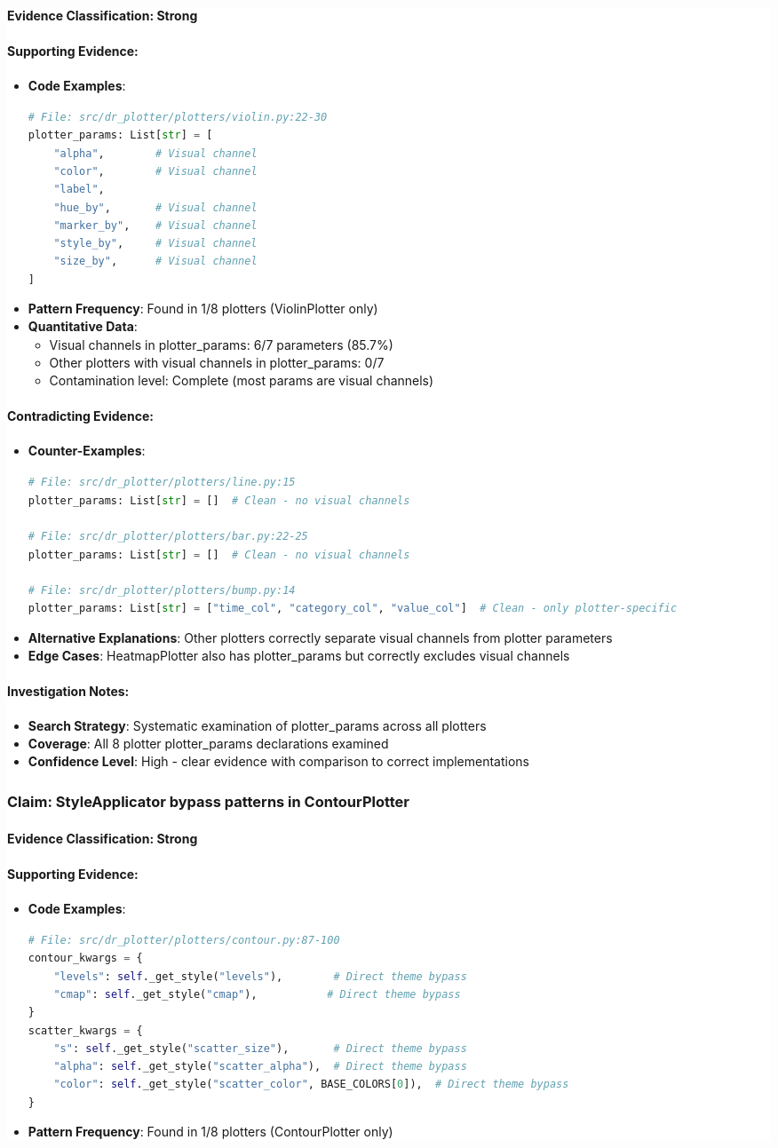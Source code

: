 #### Evidence Classification: **Strong**

#### Supporting Evidence:
- **Code Examples**:
  ```python
  # File: src/dr_plotter/plotters/violin.py:22-30
  plotter_params: List[str] = [
      "alpha",        # Visual channel
      "color",        # Visual channel
      "label",
      "hue_by",       # Visual channel
      "marker_by",    # Visual channel  
      "style_by",     # Visual channel
      "size_by",      # Visual channel
  ]
  ```
- **Pattern Frequency**: Found in 1/8 plotters (ViolinPlotter only)
- **Quantitative Data**: 
  - Visual channels in plotter_params: 6/7 parameters (85.7%)
  - Other plotters with visual channels in plotter_params: 0/7
  - Contamination level: Complete (most params are visual channels)

#### Contradicting Evidence:
- **Counter-Examples**:
  ```python
  # File: src/dr_plotter/plotters/line.py:15
  plotter_params: List[str] = []  # Clean - no visual channels
  
  # File: src/dr_plotter/plotters/bar.py:22-25
  plotter_params: List[str] = []  # Clean - no visual channels
  
  # File: src/dr_plotter/plotters/bump.py:14
  plotter_params: List[str] = ["time_col", "category_col", "value_col"]  # Clean - only plotter-specific
  ```
- **Alternative Explanations**: Other plotters correctly separate visual channels from plotter parameters
- **Edge Cases**: HeatmapPlotter also has plotter_params but correctly excludes visual channels

#### Investigation Notes:
- **Search Strategy**: Systematic examination of plotter_params across all plotters
- **Coverage**: All 8 plotter plotter_params declarations examined
- **Confidence Level**: High - clear evidence with comparison to correct implementations

### **Claim**: StyleApplicator bypass patterns in ContourPlotter

#### Evidence Classification: **Strong**

#### Supporting Evidence:
- **Code Examples**:
  ```python
  # File: src/dr_plotter/plotters/contour.py:87-100
  contour_kwargs = {
      "levels": self._get_style("levels"),        # Direct theme bypass
      "cmap": self._get_style("cmap"),           # Direct theme bypass
  }
  scatter_kwargs = {
      "s": self._get_style("scatter_size"),       # Direct theme bypass
      "alpha": self._get_style("scatter_alpha"),  # Direct theme bypass
      "color": self._get_style("scatter_color", BASE_COLORS[0]),  # Direct theme bypass
  }
  ```
- **Pattern Frequency**: Found in 1/8 plotters (ContourPlotter only)